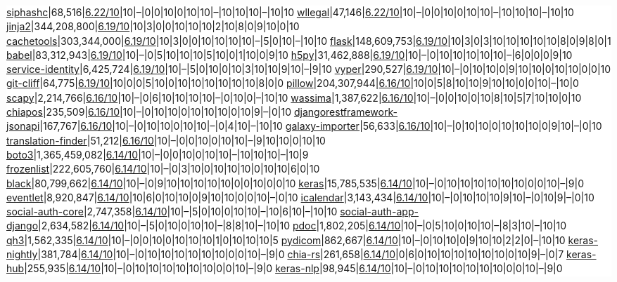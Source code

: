 [siphashc](https://pypi.org/project/siphashc)|68,516|[6.22/10](https://deps.dev/pypi/siphashc)|10|–|0|0|10|0|10|10|–|10|10|10|–|10|10
[wllegal](https://pypi.org/project/wllegal)|47,146|[6.22/10](https://deps.dev/pypi/wllegal)|10|–|0|0|10|0|10|10|–|10|10|10|–|10|10
[jinja2](https://pypi.org/project/jinja2)|344,208,800|[6.19/10](https://deps.dev/pypi/jinja2)|10|3|0|0|10|10|10|2|10|8|0|9|10|0|10
[cachetools](https://pypi.org/project/cachetools)|303,344,000|[6.19/10](https://deps.dev/pypi/cachetools)|10|3|0|0|10|10|10|10|–|5|0|10|–|10|10
[flask](https://pypi.org/project/flask)|148,609,753|[6.19/10](https://deps.dev/pypi/flask)|10|3|0|3|10|10|10|10|10|8|0|9|8|0|1
[babel](https://pypi.org/project/babel)|83,312,943|[6.19/10](https://deps.dev/pypi/babel)|10|–|0|5|10|10|10|5|10|0|1|10|0|9|10
[h5py](https://pypi.org/project/h5py)|31,462,888|[6.19/10](https://deps.dev/pypi/h5py)|10|–|0|10|10|10|10|10|–|6|0|0|0|9|10
[service-identity](https://pypi.org/project/service-identity)|6,425,724|[6.19/10](https://deps.dev/pypi/service-identity)|10|–|5|0|10|0|10|3|10|10|9|10|–|9|10
[vyper](https://pypi.org/project/vyper)|290,527|[6.19/10](https://deps.dev/pypi/vyper)|10|–|0|10|10|0|9|10|10|0|10|10|0|0|10
[git-cliff](https://pypi.org/project/git-cliff)|64,775|[6.19/10](https://deps.dev/pypi/git-cliff)|10|0|0|5|10|0|10|10|10|10|10|10|8|0|0
[pillow](https://pypi.org/project/pillow)|204,307,944|[6.16/10](https://deps.dev/pypi/pillow)|10|0|5|8|10|10|9|10|10|0|0|10|–|10|0
[scapy](https://pypi.org/project/scapy)|2,214,766|[6.16/10](https://deps.dev/pypi/scapy)|10|–|0|6|10|10|10|10|–|0|10|0|–|10|10
[wassima](https://pypi.org/project/wassima)|1,387,622|[6.16/10](https://deps.dev/pypi/wassima)|10|–|0|0|10|0|10|8|10|5|7|10|10|0|10
[chiapos](https://pypi.org/project/chiapos)|235,509|[6.16/10](https://deps.dev/pypi/chiapos)|10|–|0|10|10|0|10|10|10|0|10|9|–|0|10
[djangorestframework-jsonapi](https://pypi.org/project/djangorestframework-jsonapi)|167,767|[6.16/10](https://deps.dev/pypi/djangorestframework-jsonapi)|10|–|0|10|10|0|10|10|–|0|4|10|–|10|10
[galaxy-importer](https://pypi.org/project/galaxy-importer)|56,633|[6.16/10](https://deps.dev/pypi/galaxy-importer)|10|–|0|10|10|0|10|10|10|0|9|10|–|0|10
[translation-finder](https://pypi.org/project/translation-finder)|51,212|[6.16/10](https://deps.dev/pypi/translation-finder)|10|–|0|0|10|0|10|10|–|9|10|10|0|10|10
[boto3](https://pypi.org/project/boto3)|1,365,459,082|[6.14/10](https://deps.dev/pypi/boto3)|10|–|0|0|10|0|10|10|–|10|10|10|–|10|9
[frozenlist](https://pypi.org/project/frozenlist)|222,605,760|[6.14/10](https://deps.dev/pypi/frozenlist)|10|–|0|3|10|0|10|10|10|0|10|10|6|0|10
[black](https://pypi.org/project/black)|80,799,662|[6.14/10](https://deps.dev/pypi/black)|10|–|0|9|10|10|10|10|10|0|0|10|0|0|10
[keras](https://pypi.org/project/keras)|15,785,535|[6.14/10](https://deps.dev/pypi/keras)|10|–|0|10|10|10|10|10|10|0|0|10|–|9|0
[eventlet](https://pypi.org/project/eventlet)|8,920,847|[6.14/10](https://deps.dev/pypi/eventlet)|10|6|0|10|10|0|9|10|10|0|0|10|–|0|10
[icalendar](https://pypi.org/project/icalendar)|3,143,434|[6.14/10](https://deps.dev/pypi/icalendar)|10|–|0|10|10|10|9|10|–|0|10|9|–|0|10
[social-auth-core](https://pypi.org/project/social-auth-core)|2,747,358|[6.14/10](https://deps.dev/pypi/social-auth-core)|10|–|5|0|10|0|10|10|–|10|6|10|–|10|10
[social-auth-app-django](https://pypi.org/project/social-auth-app-django)|2,634,582|[6.14/10](https://deps.dev/pypi/social-auth-app-django)|10|–|5|0|10|0|10|10|–|8|8|10|–|10|10
[pdoc](https://pypi.org/project/pdoc)|1,802,205|[6.14/10](https://deps.dev/pypi/pdoc)|10|–|0|5|10|0|10|10|–|8|3|10|–|10|10
[qh3](https://pypi.org/project/qh3)|1,562,335|[6.14/10](https://deps.dev/pypi/qh3)|10|–|0|0|10|0|10|10|10|1|0|10|10|10|5
[pydicom](https://pypi.org/project/pydicom)|862,667|[6.14/10](https://deps.dev/pypi/pydicom)|10|–|0|10|10|0|9|10|10|2|2|0|–|10|10
[keras-nightly](https://pypi.org/project/keras-nightly)|381,784|[6.14/10](https://deps.dev/pypi/keras-nightly)|10|–|0|10|10|10|10|10|10|0|0|10|–|9|0
[chia-rs](https://pypi.org/project/chia-rs)|261,658|[6.14/10](https://deps.dev/pypi/chia-rs)|0|6|0|10|10|10|10|10|10|0|10|9|–|0|7
[keras-hub](https://pypi.org/project/keras-hub)|255,935|[6.14/10](https://deps.dev/pypi/keras-hub)|10|–|0|10|10|10|10|10|10|0|0|10|–|9|0
[keras-nlp](https://pypi.org/project/keras-nlp)|98,945|[6.14/10](https://deps.dev/pypi/keras-nlp)|10|–|0|10|10|10|10|10|10|0|0|10|–|9|0